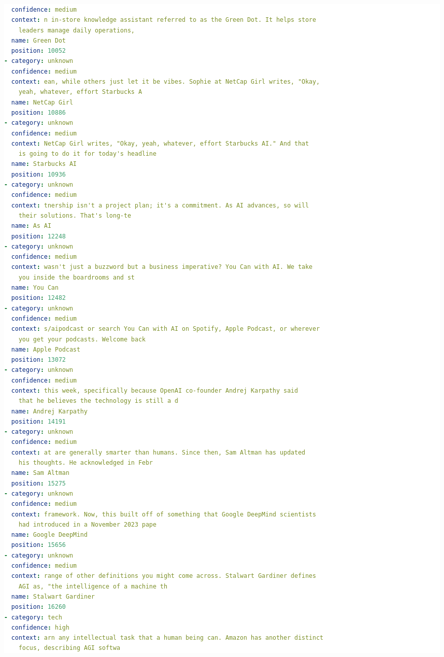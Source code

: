 ```yaml
  confidence: medium
  context: n in-store knowledge assistant referred to as the Green Dot. It helps store
    leaders manage daily operations,
  name: Green Dot
  position: 10052
- category: unknown
  confidence: medium
  context: ean, while others just let it be vibes. Sophie at NetCap Girl writes, "Okay,
    yeah, whatever, effort Starbucks A
  name: NetCap Girl
  position: 10886
- category: unknown
  confidence: medium
  context: NetCap Girl writes, "Okay, yeah, whatever, effort Starbucks AI." And that
    is going to do it for today's headline
  name: Starbucks AI
  position: 10936
- category: unknown
  confidence: medium
  context: tnership isn't a project plan; it's a commitment. As AI advances, so will
    their solutions. That's long-te
  name: As AI
  position: 12248
- category: unknown
  confidence: medium
  context: wasn't just a buzzword but a business imperative? You Can with AI. We take
    you inside the boardrooms and st
  name: You Can
  position: 12482
- category: unknown
  confidence: medium
  context: s/aipodcast or search You Can with AI on Spotify, Apple Podcast, or wherever
    you get your podcasts. Welcome back
  name: Apple Podcast
  position: 13072
- category: unknown
  confidence: medium
  context: this week, specifically because OpenAI co-founder Andrej Karpathy said
    that he believes the technology is still a d
  name: Andrej Karpathy
  position: 14191
- category: unknown
  confidence: medium
  context: at are generally smarter than humans. Since then, Sam Altman has updated
    his thoughts. He acknowledged in Febr
  name: Sam Altman
  position: 15275
- category: unknown
  confidence: medium
  context: framework. Now, this built off of something that Google DeepMind scientists
    had introduced in a November 2023 pape
  name: Google DeepMind
  position: 15656
- category: unknown
  confidence: medium
  context: range of other definitions you might come across. Stalwart Gardiner defines
    AGI as, "the intelligence of a machine th
  name: Stalwart Gardiner
  position: 16260
- category: tech
  confidence: high
  context: arn any intellectual task that a human being can. Amazon has another distinct
    focus, describing AGI softwa
```